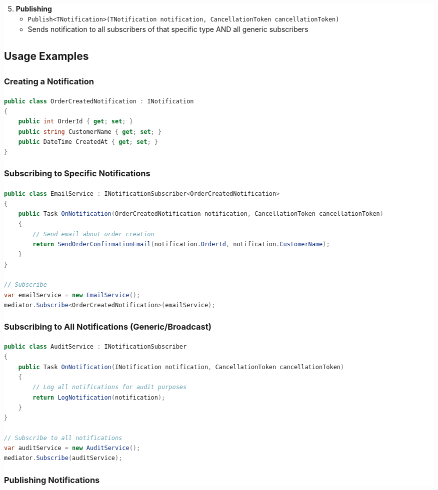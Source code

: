 5. **Publishing**
    - `Publish<TNotification>(TNotification notification, CancellationToken cancellationToken)`
    - Sends notification to all subscribers of that specific type AND all generic subscribers

## Usage Examples

### Creating a Notification

```csharp
public class OrderCreatedNotification : INotification
{
    public int OrderId { get; set; }
    public string CustomerName { get; set; }
    public DateTime CreatedAt { get; set; }
}
```

### Subscribing to Specific Notifications

```csharp
public class EmailService : INotificationSubscriber<OrderCreatedNotification>
{
    public Task OnNotification(OrderCreatedNotification notification, CancellationToken cancellationToken)
    {
        // Send email about order creation
        return SendOrderConfirmationEmail(notification.OrderId, notification.CustomerName);
    }
}

// Subscribe
var emailService = new EmailService();
mediator.Subscribe<OrderCreatedNotification>(emailService);
```

### Subscribing to All Notifications (Generic/Broadcast)

```csharp
public class AuditService : INotificationSubscriber
{
    public Task OnNotification(INotification notification, CancellationToken cancellationToken)
    {
        // Log all notifications for audit purposes
        return LogNotification(notification);
    }
}

// Subscribe to all notifications
var auditService = new AuditService();
mediator.Subscribe(auditService);
```

### Publishing Notifications

